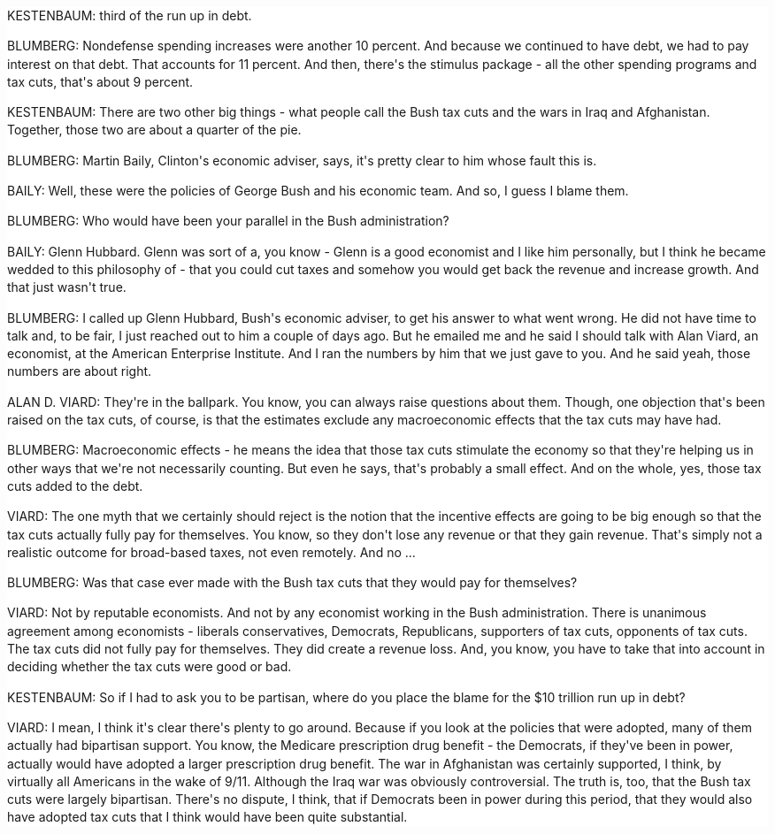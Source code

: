 KESTENBAUM: third of the run up in debt.

BLUMBERG: Nondefense spending increases were another 10 percent. And because we continued to have debt, we had to pay interest on that debt. That accounts for 11 percent. And then, there's the stimulus package - all the other spending programs and tax cuts, that's about 9 percent.

KESTENBAUM: There are two other big things - what people call the Bush tax cuts and the wars in Iraq and Afghanistan. Together, those two are about a quarter of the pie.

BLUMBERG: Martin Baily, Clinton's economic adviser, says, it's pretty clear to him whose fault this is.

BAILY: Well, these were the policies of George Bush and his economic team. And so, I guess I blame them.

BLUMBERG: Who would have been your parallel in the Bush administration?

BAILY: Glenn Hubbard. Glenn was sort of a, you know - Glenn is a good economist and I like him personally, but I think he became wedded to this philosophy of - that you could cut taxes and somehow you would get back the revenue and increase growth. And that just wasn't true.

BLUMBERG: I called up Glenn Hubbard, Bush's economic adviser, to get his answer to what went wrong. He did not have time to talk and, to be fair, I just reached out to him a couple of days ago. But he emailed me and he said I should talk with Alan Viard, an economist, at the American Enterprise Institute. And I ran the numbers by him that we just gave to you. And he said yeah, those numbers are about right.

ALAN D. VIARD: They're in the ballpark. You know, you can always raise questions about them. Though, one objection that's been raised on the tax cuts, of course, is that the estimates exclude any macroeconomic effects that the tax cuts may have had.

BLUMBERG: Macroeconomic effects - he means the idea that those tax cuts stimulate the economy so that they're helping us in other ways that we're not necessarily counting. But even he says, that's probably a small effect. And on the whole, yes, those tax cuts added to the debt.

VIARD: The one myth that we certainly should reject is the notion that the incentive effects are going to be big enough so that the tax cuts actually fully pay for themselves. You know, so they don't lose any revenue or that they gain revenue. That's simply not a realistic outcome for broad-based taxes, not even remotely. And no ...

BLUMBERG: Was that case ever made with the Bush tax cuts that they would pay for themselves?

VIARD: Not by reputable economists. And not by any economist working in the Bush administration. There is unanimous agreement among economists - liberals conservatives, Democrats, Republicans, supporters of tax cuts, opponents of tax cuts. The tax cuts did not fully pay for themselves. They did create a revenue loss. And, you know, you have to take that into account in deciding whether the tax cuts were good or bad.

KESTENBAUM: So if I had to ask you to be partisan, where do you place the blame for the $10 trillion run up in debt?

VIARD: I mean, I think it's clear there's plenty to go around. Because if you look at the policies that were adopted, many of them actually had bipartisan support. You know, the Medicare prescription drug benefit - the Democrats, if they've been in power, actually would have adopted a larger prescription drug benefit. The war in Afghanistan was certainly supported, I think, by virtually all Americans in the wake of 9/11. Although the Iraq war was obviously controversial. The truth is, too, that the Bush tax cuts were largely bipartisan. There's no dispute, I think, that if Democrats been in power during this period, that they would also have adopted tax cuts that I think would have been quite substantial.
